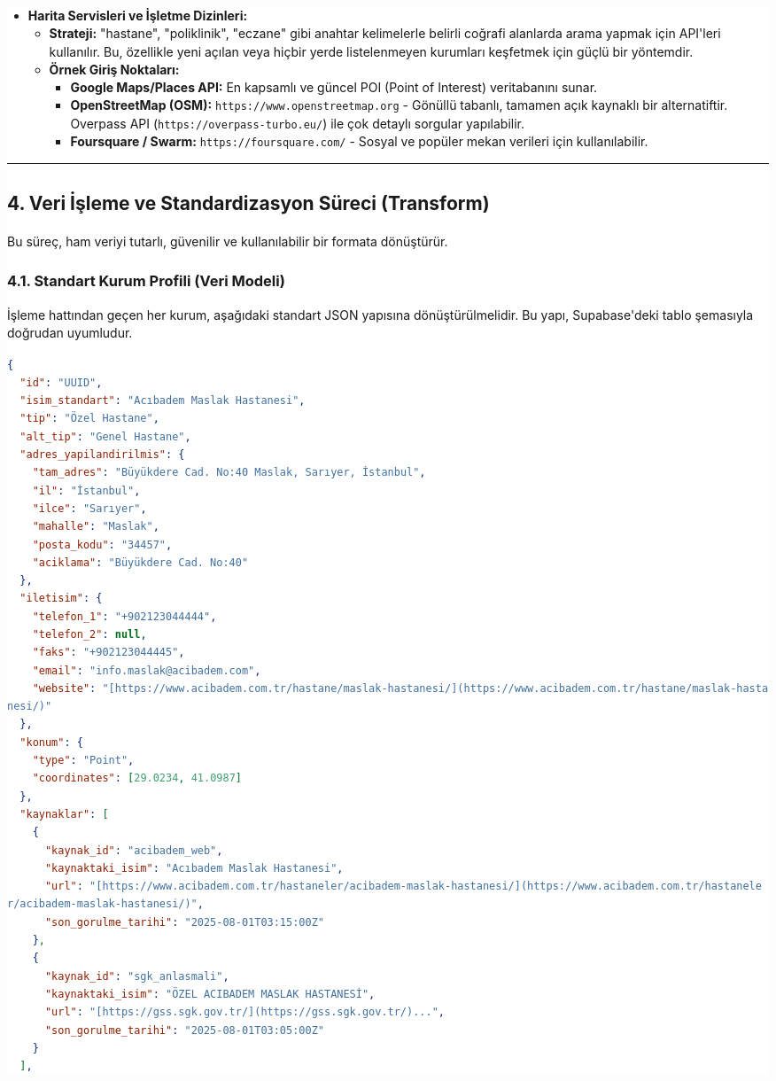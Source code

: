 * **Harita Servisleri ve İşletme Dizinleri:**
    * **Strateji:** "hastane", "poliklinik", "eczane" gibi anahtar kelimelerle belirli coğrafi alanlarda arama yapmak için API'leri kullanılır. Bu, özellikle yeni açılan veya hiçbir yerde listelenmeyen kurumları keşfetmek için güçlü bir yöntemdir.
    * **Örnek Giriş Noktaları:**
        * **Google Maps/Places API:** En kapsamlı ve güncel POI (Point of Interest) veritabanını sunar.
        * **OpenStreetMap (OSM):** `https://www.openstreetmap.org` - Gönüllü tabanlı, tamamen açık kaynaklı bir alternatiftir. Overpass API (`https://overpass-turbo.eu/`) ile çok detaylı sorgular yapılabilir.
        * **Foursquare / Swarm:** `https://foursquare.com/` - Sosyal ve popüler mekan verileri için kullanılabilir.

---

## 4. Veri İşleme ve Standardizasyon Süreci (Transform)

Bu süreç, ham veriyi tutarlı, güvenilir ve kullanılabilir bir formata dönüştürür.

### 4.1. Standart Kurum Profili (Veri Modeli)

İşleme hattından geçen her kurum, aşağıdaki standart JSON yapısına dönüştürülmelidir. Bu yapı, Supabase'deki tablo şemasıyla doğrudan uyumludur.

```json
{
  "id": "UUID",
  "isim_standart": "Acıbadem Maslak Hastanesi",
  "tip": "Özel Hastane",
  "alt_tip": "Genel Hastane",
  "adres_yapilandirilmis": {
    "tam_adres": "Büyükdere Cad. No:40 Maslak, Sarıyer, İstanbul",
    "il": "İstanbul",
    "ilce": "Sarıyer",
    "mahalle": "Maslak",
    "posta_kodu": "34457",
    "aciklama": "Büyükdere Cad. No:40"
  },
  "iletisim": {
    "telefon_1": "+902123044444",
    "telefon_2": null,
    "faks": "+902123044445",
    "email": "info.maslak@acibadem.com",
    "website": "[https://www.acibadem.com.tr/hastane/maslak-hastanesi/](https://www.acibadem.com.tr/hastane/maslak-hastanesi/)"
  },
  "konum": {
    "type": "Point",
    "coordinates": [29.0234, 41.0987]
  },
  "kaynaklar": [
    {
      "kaynak_id": "acibadem_web",
      "kaynaktaki_isim": "Acıbadem Maslak Hastanesi",
      "url": "[https://www.acibadem.com.tr/hastaneler/acibadem-maslak-hastanesi/](https://www.acibadem.com.tr/hastaneler/acibadem-maslak-hastanesi/)",
      "son_gorulme_tarihi": "2025-08-01T03:15:00Z"
    },
    {
      "kaynak_id": "sgk_anlasmali",
      "kaynaktaki_isim": "ÖZEL ACIBADEM MASLAK HASTANESİ",
      "url": "[https://gss.sgk.gov.tr/](https://gss.sgk.gov.tr/)...",
      "son_gorulme_tarihi": "2025-08-01T03:05:00Z"
    }
  ],
```